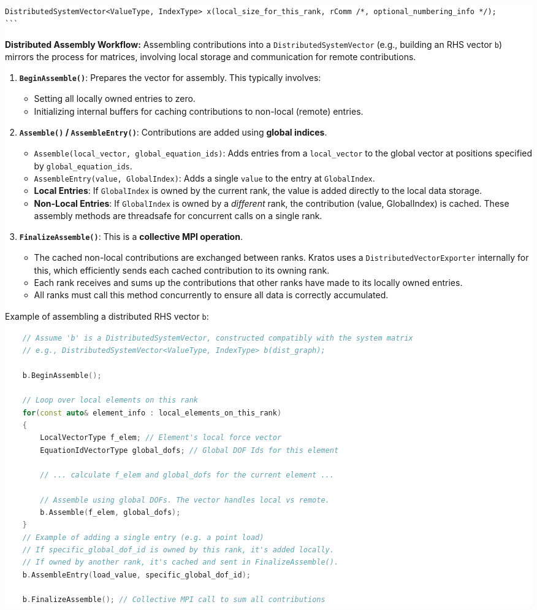     DistributedSystemVector<ValueType, IndexType> x(local_size_for_this_rank, rComm /*, optional_numbering_info */);
    ```

**Distributed Assembly Workflow:**
Assembling contributions into a `DistributedSystemVector` (e.g., building an RHS vector `b`) mirrors the process for matrices, involving local storage and communication for remote contributions.

1.  **`BeginAssemble()`**: Prepares the vector for assembly. This typically involves:
    *   Setting all locally owned entries to zero.
    *   Initializing internal buffers for caching contributions to non-local (remote) entries.

2.  **`Assemble()` / `AssembleEntry()`**: Contributions are added using **global indices**.
    *   `Assemble(local_vector, global_equation_ids)`: Adds entries from a `local_vector` to the global vector at positions specified by `global_equation_ids`.
    *   `AssembleEntry(value, GlobalIndex)`: Adds a single `value` to the entry at `GlobalIndex`.
    *   **Local Entries**: If `GlobalIndex` is owned by the current rank, the value is added directly to the local data storage.
    *   **Non-Local Entries**: If `GlobalIndex` is owned by a *different* rank, the contribution (value, GlobalIndex) is cached.
    These assembly methods are threadsafe for concurrent calls on a single rank.

3.  **`FinalizeAssemble()`**: This is a **collective MPI operation**.
    *   The cached non-local contributions are exchanged between ranks. Kratos uses a `DistributedVectorExporter` internally for this, which efficiently sends each cached contribution to its owning rank.
    *   Each rank receives and sums up the contributions that other ranks have made to its locally owned entries.
    *   All ranks must call this method concurrently to ensure all data is correctly accumulated.

Example of assembling a distributed RHS vector `b`:
```cpp
    // Assume 'b' is a DistributedSystemVector, constructed compatibly with the system matrix
    // e.g., DistributedSystemVector<ValueType, IndexType> b(dist_graph);

    b.BeginAssemble();

    // Loop over local elements on this rank
    for(const auto& element_info : local_elements_on_this_rank)
    {
        LocalVectorType f_elem; // Element's local force vector
        EquationIdVectorType global_dofs; // Global DOF Ids for this element

        // ... calculate f_elem and global_dofs for the current element ...

        // Assemble using global DOFs. The vector handles local vs remote.
        b.Assemble(f_elem, global_dofs);
    }
    // Example of adding a single entry (e.g. a point load)
    // If specific_global_dof_id is owned by this rank, it's added locally.
    // If owned by another rank, it's cached and sent in FinalizeAssemble().
    b.AssembleEntry(load_value, specific_global_dof_id);

    b.FinalizeAssemble(); // Collective MPI call to sum all contributions
```
